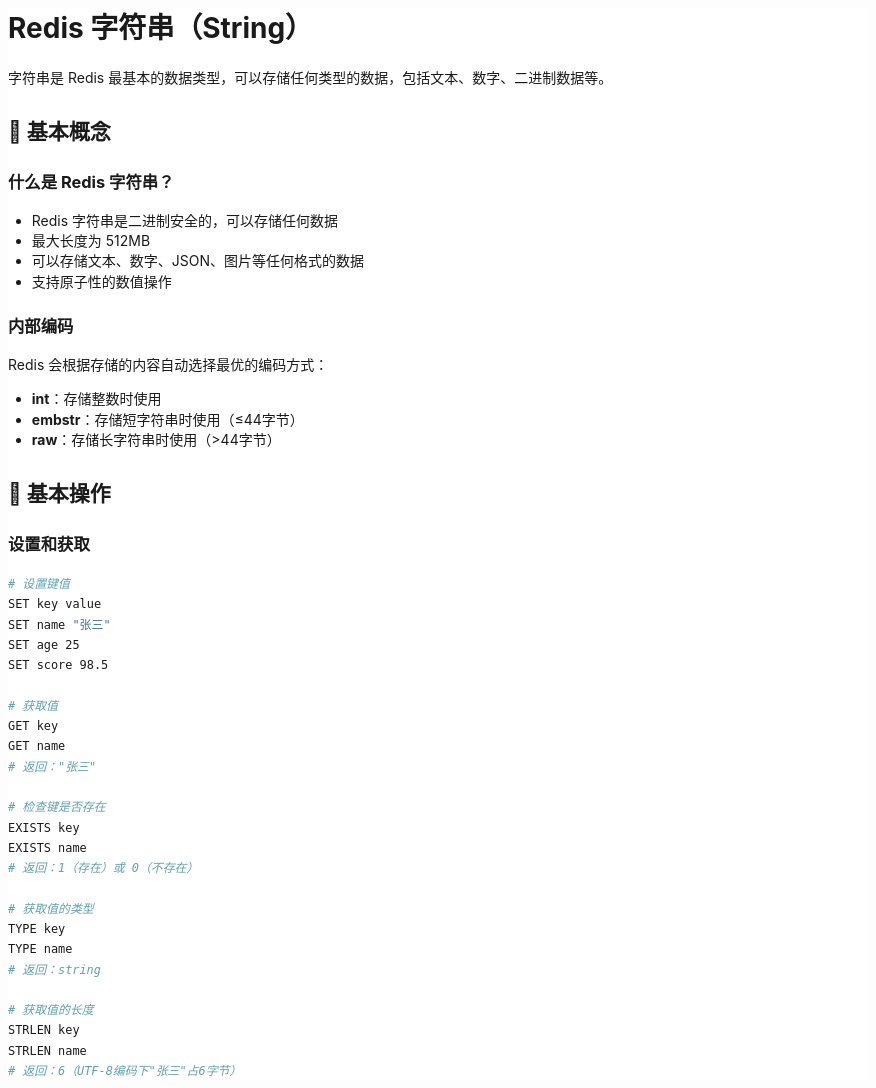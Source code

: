 # Redis 字符串（String）

字符串是 Redis 最基本的数据类型，可以存储任何类型的数据，包括文本、数字、二进制数据等。

## 🎯 基本概念

### 什么是 Redis 字符串？
- Redis 字符串是二进制安全的，可以存储任何数据
- 最大长度为 512MB
- 可以存储文本、数字、JSON、图片等任何格式的数据
- 支持原子性的数值操作

### 内部编码
Redis 会根据存储的内容自动选择最优的编码方式：
- **int**：存储整数时使用
- **embstr**：存储短字符串时使用（≤44字节）
- **raw**：存储长字符串时使用（>44字节）

## 📝 基本操作

### 设置和获取
```bash
# 设置键值
SET key value
SET name "张三"
SET age 25
SET score 98.5

# 获取值
GET key
GET name
# 返回："张三"

# 检查键是否存在
EXISTS key
EXISTS name
# 返回：1（存在）或 0（不存在）

# 获取值的类型
TYPE key
TYPE name
# 返回：string

# 获取值的长度
STRLEN key
STRLEN name
# 返回：6（UTF-8编码下"张三"占6字节）
```
